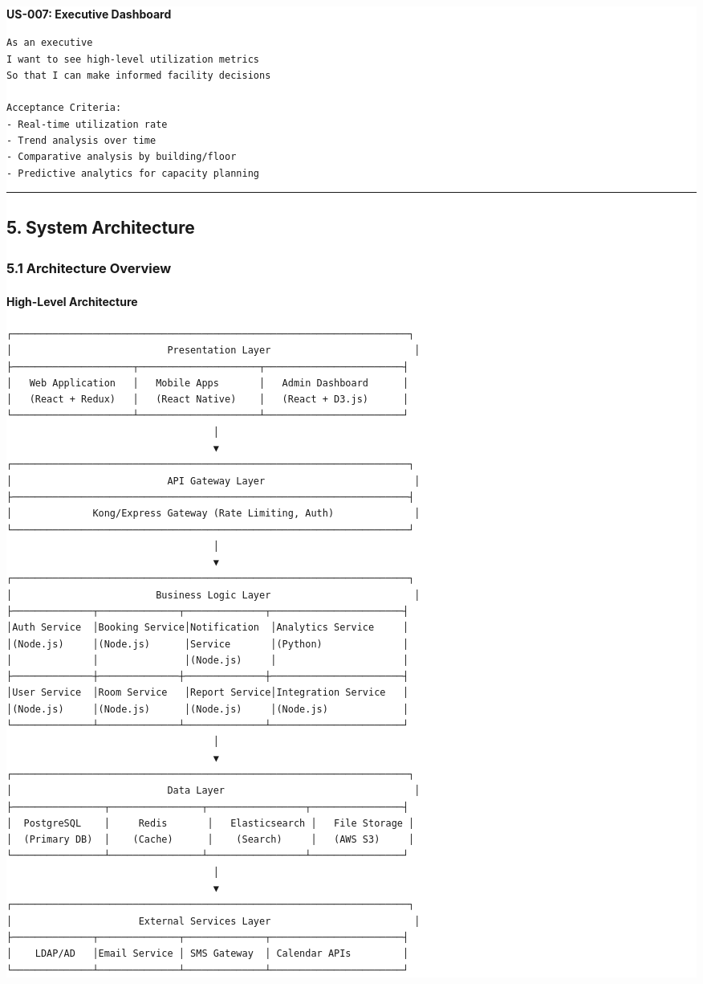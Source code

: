 **US-007: Executive Dashboard**
```
As an executive
I want to see high-level utilization metrics
So that I can make informed facility decisions

Acceptance Criteria:
- Real-time utilization rate
- Trend analysis over time
- Comparative analysis by building/floor
- Predictive analytics for capacity planning
```

---

## 5. System Architecture

### 5.1 Architecture Overview

#### High-Level Architecture

```
┌─────────────────────────────────────────────────────────────────────┐
│                           Presentation Layer                         │
├─────────────────────┬─────────────────────┬────────────────────────┤
│   Web Application   │   Mobile Apps       │   Admin Dashboard      │
│   (React + Redux)   │   (React Native)    │   (React + D3.js)      │
└─────────────────────┴─────────────────────┴────────────────────────┘
                                    │
                                    ▼
┌─────────────────────────────────────────────────────────────────────┐
│                           API Gateway Layer                          │
├─────────────────────────────────────────────────────────────────────┤
│              Kong/Express Gateway (Rate Limiting, Auth)              │
└─────────────────────────────────────────────────────────────────────┘
                                    │
                                    ▼
┌─────────────────────────────────────────────────────────────────────┐
│                         Business Logic Layer                         │
├──────────────┬──────────────┬──────────────┬───────────────────────┤
│Auth Service  │Booking Service│Notification  │Analytics Service     │
│(Node.js)     │(Node.js)      │Service       │(Python)              │
│              │               │(Node.js)     │                      │
├──────────────┼──────────────┼──────────────┼───────────────────────┤
│User Service  │Room Service   │Report Service│Integration Service   │
│(Node.js)     │(Node.js)      │(Node.js)     │(Node.js)             │
└──────────────┴──────────────┴──────────────┴───────────────────────┘
                                    │
                                    ▼
┌─────────────────────────────────────────────────────────────────────┐
│                           Data Layer                                 │
├────────────────┬────────────────┬─────────────────┬────────────────┤
│  PostgreSQL    │     Redis       │   Elasticsearch │   File Storage │
│  (Primary DB)  │    (Cache)      │    (Search)     │   (AWS S3)     │
└────────────────┴────────────────┴─────────────────┴────────────────┘
                                    │
                                    ▼
┌─────────────────────────────────────────────────────────────────────┐
│                      External Services Layer                         │
├──────────────┬──────────────┬──────────────┬───────────────────────┤
│    LDAP/AD   │Email Service │ SMS Gateway  │ Calendar APIs         │
└──────────────┴──────────────┴──────────────┴───────────────────────┘
```
